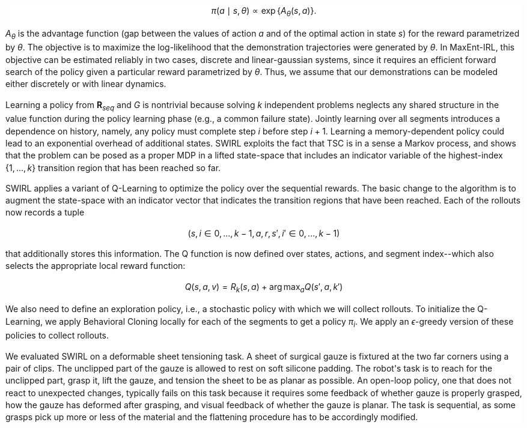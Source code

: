 $$
\pi(a \mid s, \theta) \propto \exp\{A_\theta(s,a)\}.
$$

$A_\theta$ is the advantage function (gap between the values of action $a$ and
of the optimal action in state $s$) for the reward parametrized by $\theta$.
The objective is to maximize the log-likelihood that the demonstration
trajectories were generated by  $\theta$. In MaxEnt-IRL, this objective can be
estimated reliably in two cases, discrete and linear-gaussian systems, since it
requires an efficient forward search of the policy given a particular reward
parametrized by $\theta$. Thus, we assume that our demonstrations can be modeled
either discretely or with linear dynamics.

Learning a policy from $\mathbf{R}_{seq}$ and $G$ is nontrivial because solving
$k$ independent problems neglects any shared structure in the value function
during the policy learning phase (e.g., a common failure state). Jointly
learning over all segments introduces a dependence on history, namely, any
policy must complete step $i$ before step $i+1$. Learning a memory-dependent
policy could lead to an exponential overhead of additional states. SWIRL
exploits the fact that TSC is in a sense a Markov process, and shows that the
problem can be posed as a proper MDP in a lifted state-space that includes an
indicator variable of the highest-index $\{1,...,k\}$ transition region that has
been reached so far. 

SWIRL applies a variant of Q-Learning to optimize the policy over the sequential
rewards. The basic change to the algorithm is to augment the state-space with an
indicator vector that indicates the transition regions that have been reached.
Each of the rollouts now records a tuple 

$$
(s, i \in {0,...,k-1},a,r, s', i' \in {0,...,k-1})
$$ 

that additionally stores this information. The Q function is now defined over
states, actions, and segment index--which also selects the appropriate local
reward function:

$$
Q(s,a,v) = R_k(s,a) + \arg \max_{a} Q(s',a, k')
$$

We also need to define an exploration policy, i.e., a stochastic policy with
which we will collect rollouts. To initialize the Q-Learning, we apply
Behavioral Cloning locally for each of the segments to get a policy $\pi_i$. We
apply an $\epsilon$-greedy version of these policies to collect rollouts.

We evaluated SWIRL on a deformable sheet tensioning task. A sheet of surgical
gauze is fixtured at the two far corners using a pair of clips. The unclipped
part of the gauze is allowed to rest on soft silicone padding. The robot's  task
is to reach for the unclipped part, grasp it, lift the gauze, and tension the
sheet to be as planar as possible. An open-loop policy, one that does not react
to unexpected changes, typically fails on this task because it requires some
feedback of whether gauze is properly grasped, how the gauze has deformed after
grasping, and visual feedback of whether the gauze is planar. The task is
sequential, as some grasps pick up more or less of the material and the
flattening procedure has to be accordingly modified.
